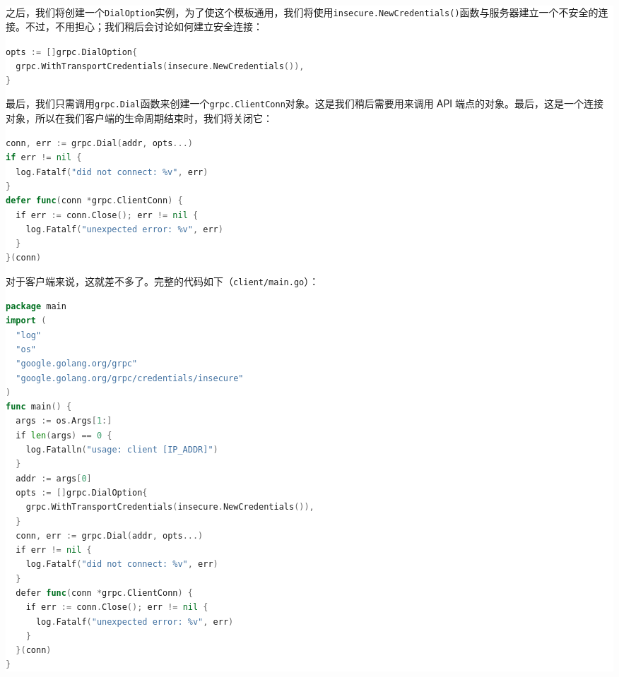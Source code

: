之后，我们将创建一个`DialOption`实例，为了使这个模板通用，我们将使用`insecure.NewCredentials()`函数与服务器建立一个不安全的连接。不过，不用担心；我们稍后会讨论如何建立安全连接：

```go
opts := []grpc.DialOption{
  grpc.WithTransportCredentials(insecure.NewCredentials()),
}
```

最后，我们只需调用`grpc.Dial`函数来创建一个`grpc.ClientConn`对象。这是我们稍后需要用来调用 API 端点的对象。最后，这是一个连接对象，所以在我们客户端的生命周期结束时，我们将关闭它：

```go
conn, err := grpc.Dial(addr, opts...)
if err != nil {
  log.Fatalf("did not connect: %v", err)
}
defer func(conn *grpc.ClientConn) {
  if err := conn.Close(); err != nil {
    log.Fatalf("unexpected error: %v", err)
  }
}(conn)
```

对于客户端来说，这就差不多了。完整的代码如下（`client/main.go`）：

```go
package main
import (
  "log"
  "os"
  "google.golang.org/grpc"
  "google.golang.org/grpc/credentials/insecure"
)
func main() {
  args := os.Args[1:]
  if len(args) == 0 {
    log.Fatalln("usage: client [IP_ADDR]")
  }
  addr := args[0]
  opts := []grpc.DialOption{
    grpc.WithTransportCredentials(insecure.NewCredentials()),
  }
  conn, err := grpc.Dial(addr, opts...)
  if err != nil {
    log.Fatalf("did not connect: %v", err)
  }
  defer func(conn *grpc.ClientConn) {
    if err := conn.Close(); err != nil {
      log.Fatalf("unexpected error: %v", err)
    }
  }(conn)
}
```

